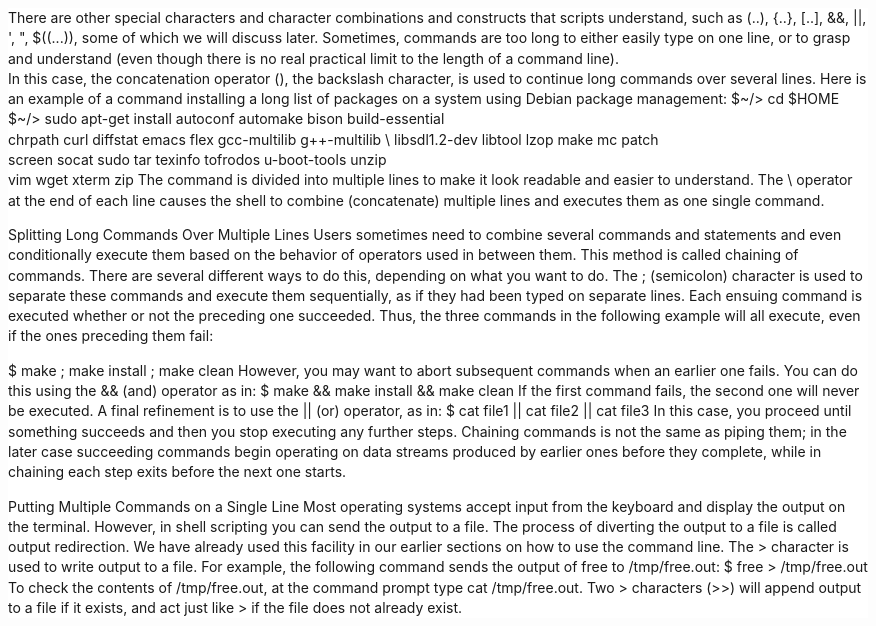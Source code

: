 
There are other special characters and character combinations and constructs that scripts understand, such as (..), {..}, [..], &&, ||, ', ", $((...)), some of which we will discuss later.
Sometimes, commands are too long to either easily type on one line, or to grasp and understand (even though there is no real practical limit to the length of a command line).  
In this case, the concatenation operator (\), the backslash character, is used to continue long commands over several lines.
Here is an example of a command installing a long list of packages on a system using Debian package management:
$~/> cd $HOME
$~/> sudo apt-get install autoconf automake bison build-essential \
    chrpath curl diffstat emacs flex gcc-multilib g++-multilib \ 
    libsdl1.2-dev libtool lzop make mc patch \
    screen socat sudo tar texinfo tofrodos u-boot-tools unzip \
    vim wget xterm zip
The command is divided into multiple lines to make it look readable and easier to understand. The \ operator at the end of each line causes the shell to combine (concatenate) multiple lines and executes them as one single command.
 

Splitting Long Commands Over Multiple Lines
Users sometimes need to combine several commands and statements and even conditionally execute them based on the behavior of operators used in between them. This method is called chaining of commands.
There are several different ways to do this, depending on what you want to do. The ; (semicolon) character is used to separate these commands and execute them sequentially, as if they had been typed on separate lines. Each ensuing command is executed whether or not the preceding one succeeded.
Thus, the three commands in the following example will all execute, even if the ones preceding them fail:
 
$ make ; make install ; make clean
However, you may want to abort subsequent commands when an earlier one fails. You can do this using the && (and) operator as in:
$ make && make install && make clean
If the first command fails, the second one will never be executed. A final refinement is to use the || (or) operator, as in:
$ cat file1 || cat file2 || cat file3
In this case, you proceed until something succeeds and then you stop executing any further steps.
Chaining commands is not the same as piping them; in the later case succeeding commands begin operating on data streams produced by earlier ones before they complete, while in chaining each step exits before the next one starts.
 

Putting Multiple Commands on a Single Line
Most operating systems accept input from the keyboard and display the output on the terminal. However, in shell scripting you can send the output to a file. The process of diverting the output to a file is called output redirection. We have already used this facility in our earlier sections on how to use the command line.
The > character is used to write output to a file. For example, the following command sends the output of free to /tmp/free.out:
$ free > /tmp/free.out
To check the contents of /tmp/free.out, at the command prompt type cat /tmp/free.out.
Two > characters (>>) will append output to a file if it exists, and act just like > if the file does not already exist.
 